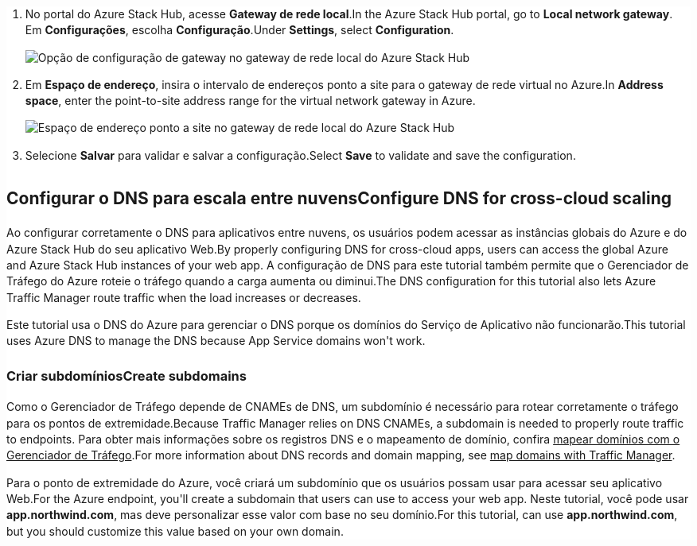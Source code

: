 1. <span data-ttu-id="d0450-235">No portal do Azure Stack Hub, acesse **Gateway de rede local**.</span><span class="sxs-lookup"><span data-stu-id="d0450-235">In the Azure Stack Hub portal, go to **Local network gateway**.</span></span> <span data-ttu-id="d0450-236">Em **Configurações**, escolha **Configuração**.</span><span class="sxs-lookup"><span data-stu-id="d0450-236">Under **Settings**, select **Configuration**.</span></span>

    ![Opção de configuração de gateway no gateway de rede local do Azure Stack Hub](media/solution-deployment-guide-hybrid/image14.png)

2. <span data-ttu-id="d0450-238">Em **Espaço de endereço**, insira o intervalo de endereços ponto a site para o gateway de rede virtual no Azure.</span><span class="sxs-lookup"><span data-stu-id="d0450-238">In **Address space**, enter the point-to-site address range for the virtual network gateway in Azure.</span></span>

    ![Espaço de endereço ponto a site no gateway de rede local do Azure Stack Hub](media/solution-deployment-guide-hybrid/image15.png)

3. <span data-ttu-id="d0450-240">Selecione **Salvar** para validar e salvar a configuração.</span><span class="sxs-lookup"><span data-stu-id="d0450-240">Select **Save** to validate and save the configuration.</span></span>

## <a name="configure-dns-for-cross-cloud-scaling"></a><span data-ttu-id="d0450-241">Configurar o DNS para escala entre nuvens</span><span class="sxs-lookup"><span data-stu-id="d0450-241">Configure DNS for cross-cloud scaling</span></span>

<span data-ttu-id="d0450-242">Ao configurar corretamente o DNS para aplicativos entre nuvens, os usuários podem acessar as instâncias globais do Azure e do Azure Stack Hub do seu aplicativo Web.</span><span class="sxs-lookup"><span data-stu-id="d0450-242">By properly configuring DNS for cross-cloud apps, users can access the global Azure and Azure Stack Hub instances of your web app.</span></span> <span data-ttu-id="d0450-243">A configuração de DNS para este tutorial também permite que o Gerenciador de Tráfego do Azure roteie o tráfego quando a carga aumenta ou diminui.</span><span class="sxs-lookup"><span data-stu-id="d0450-243">The DNS configuration for this tutorial also lets Azure Traffic Manager route traffic when the load increases or decreases.</span></span>

<span data-ttu-id="d0450-244">Este tutorial usa o DNS do Azure para gerenciar o DNS porque os domínios do Serviço de Aplicativo não funcionarão.</span><span class="sxs-lookup"><span data-stu-id="d0450-244">This tutorial uses Azure DNS to manage the DNS because App Service domains won't work.</span></span>

### <a name="create-subdomains"></a><span data-ttu-id="d0450-245">Criar subdomínios</span><span class="sxs-lookup"><span data-stu-id="d0450-245">Create subdomains</span></span>

<span data-ttu-id="d0450-246">Como o Gerenciador de Tráfego depende de CNAMEs de DNS, um subdomínio é necessário para rotear corretamente o tráfego para os pontos de extremidade.</span><span class="sxs-lookup"><span data-stu-id="d0450-246">Because Traffic Manager relies on DNS CNAMEs, a subdomain is needed to properly route traffic to endpoints.</span></span> <span data-ttu-id="d0450-247">Para obter mais informações sobre os registros DNS e o mapeamento de domínio, confira [mapear domínios com o Gerenciador de Tráfego](/azure/app-service/web-sites-traffic-manager-custom-domain-name).</span><span class="sxs-lookup"><span data-stu-id="d0450-247">For more information about DNS records and domain mapping, see [map domains with Traffic Manager](/azure/app-service/web-sites-traffic-manager-custom-domain-name).</span></span>

<span data-ttu-id="d0450-248">Para o ponto de extremidade do Azure, você criará um subdomínio que os usuários possam usar para acessar seu aplicativo Web.</span><span class="sxs-lookup"><span data-stu-id="d0450-248">For the Azure endpoint, you'll create a subdomain that users can use to access your web app.</span></span> <span data-ttu-id="d0450-249">Neste tutorial, você pode usar **app.northwind.com**, mas deve personalizar esse valor com base no seu domínio.</span><span class="sxs-lookup"><span data-stu-id="d0450-249">For this tutorial, can use **app.northwind.com**, but you should customize this value based on your own domain.</span></span>
